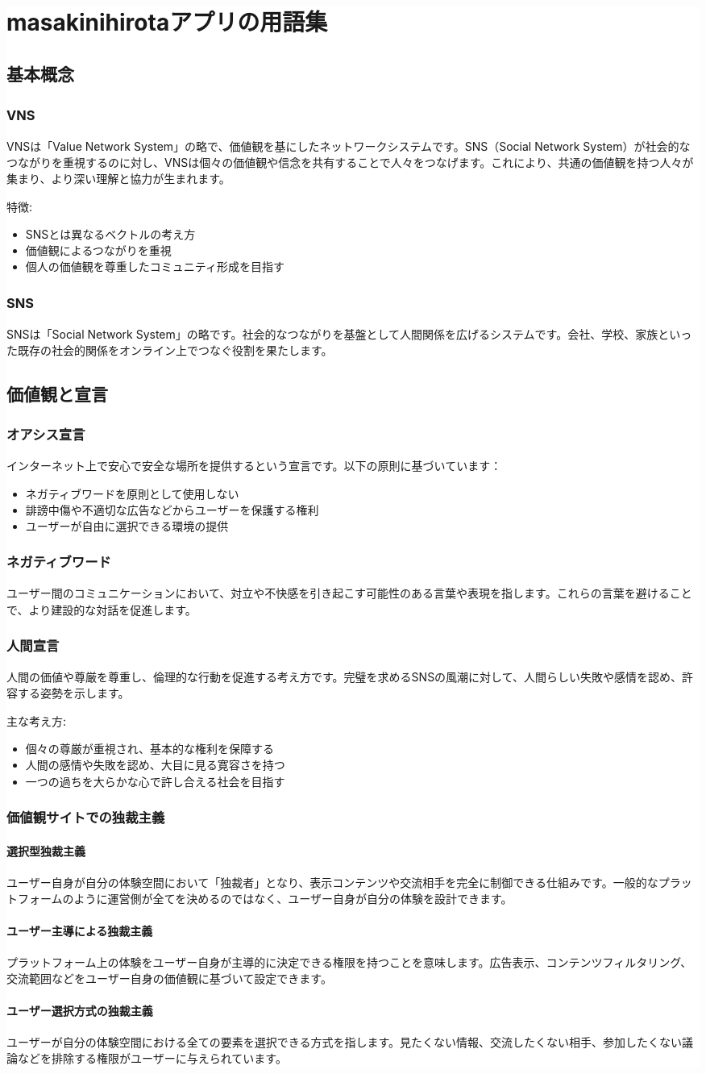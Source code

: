 # masakinihirotaアプリの用語集

## 基本概念

### VNS
VNSは「Value Network System」の略で、価値観を基にしたネットワークシステムです。SNS（Social Network System）が社会的なつながりを重視するのに対し、VNSは個々の価値観や信念を共有することで人々をつなげます。これにより、共通の価値観を持つ人々が集まり、より深い理解と協力が生まれます。

特徴:
- SNSとは異なるベクトルの考え方
- 価値観によるつながりを重視
- 個人の価値観を尊重したコミュニティ形成を目指す

### SNS
SNSは「Social Network System」の略です。社会的なつながりを基盤として人間関係を広げるシステムです。会社、学校、家族といった既存の社会的関係をオンライン上でつなぐ役割を果たします。

## 価値観と宣言

### オアシス宣言
インターネット上で安心で安全な場所を提供するという宣言です。以下の原則に基づいています：
- ネガティブワードを原則として使用しない
- 誹謗中傷や不適切な広告などからユーザーを保護する権利
- ユーザーが自由に選択できる環境の提供

### ネガティブワード
ユーザー間のコミュニケーションにおいて、対立や不快感を引き起こす可能性のある言葉や表現を指します。これらの言葉を避けることで、より建設的な対話を促進します。

### 人間宣言
人間の価値や尊厳を尊重し、倫理的な行動を促進する考え方です。完璧を求めるSNSの風潮に対して、人間らしい失敗や感情を認め、許容する姿勢を示します。

主な考え方:
- 個々の尊厳が重視され、基本的な権利を保障する
- 人間の感情や失敗を認め、大目に見る寛容さを持つ
- 一つの過ちを大らかな心で許し合える社会を目指す

### 価値観サイトでの独裁主義

#### 選択型独裁主義
ユーザー自身が自分の体験空間において「独裁者」となり、表示コンテンツや交流相手を完全に制御できる仕組みです。一般的なプラットフォームのように運営側が全てを決めるのではなく、ユーザー自身が自分の体験を設計できます。

#### ユーザー主導による独裁主義
プラットフォーム上の体験をユーザー自身が主導的に決定できる権限を持つことを意味します。広告表示、コンテンツフィルタリング、交流範囲などをユーザー自身の価値観に基づいて設定できます。

#### ユーザー選択方式の独裁主義
ユーザーが自分の体験空間における全ての要素を選択できる方式を指します。見たくない情報、交流したくない相手、参加したくない議論などを排除する権限がユーザーに与えられています。
